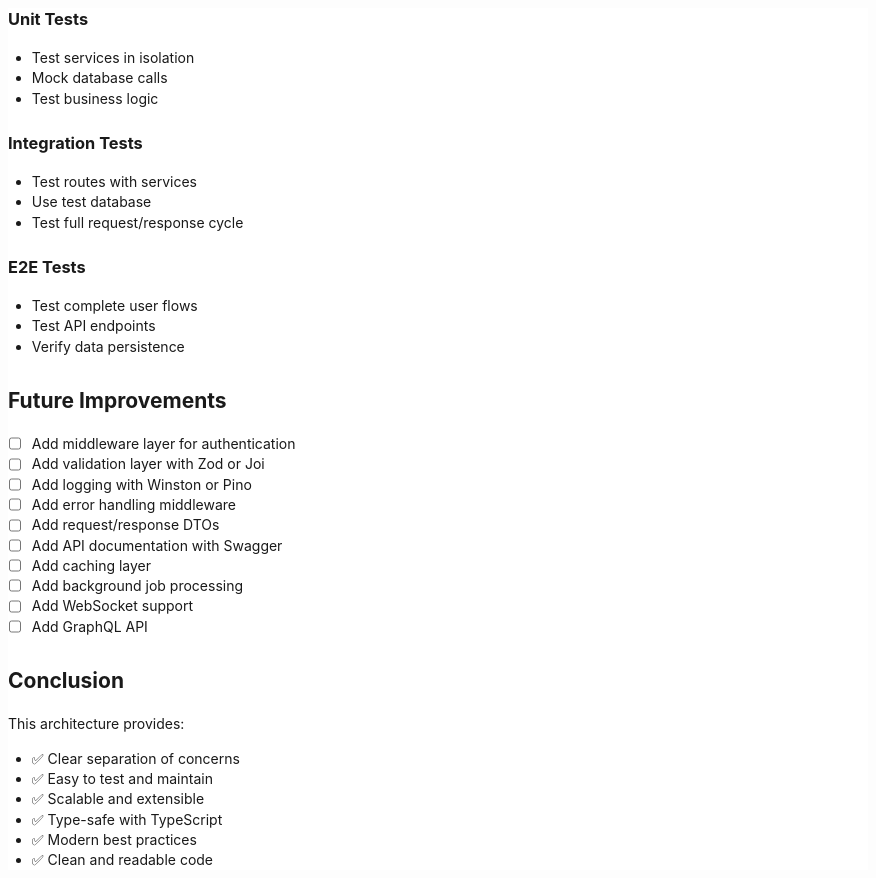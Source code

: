 ### Unit Tests

- Test services in isolation
- Mock database calls
- Test business logic

### Integration Tests

- Test routes with services
- Use test database
- Test full request/response cycle

### E2E Tests

- Test complete user flows
- Test API endpoints
- Verify data persistence

## Future Improvements

- [ ] Add middleware layer for authentication
- [ ] Add validation layer with Zod or Joi
- [ ] Add logging with Winston or Pino
- [ ] Add error handling middleware
- [ ] Add request/response DTOs
- [ ] Add API documentation with Swagger
- [ ] Add caching layer
- [ ] Add background job processing
- [ ] Add WebSocket support
- [ ] Add GraphQL API

## Conclusion

This architecture provides:

- ✅ Clear separation of concerns
- ✅ Easy to test and maintain
- ✅ Scalable and extensible
- ✅ Type-safe with TypeScript
- ✅ Modern best practices
- ✅ Clean and readable code
